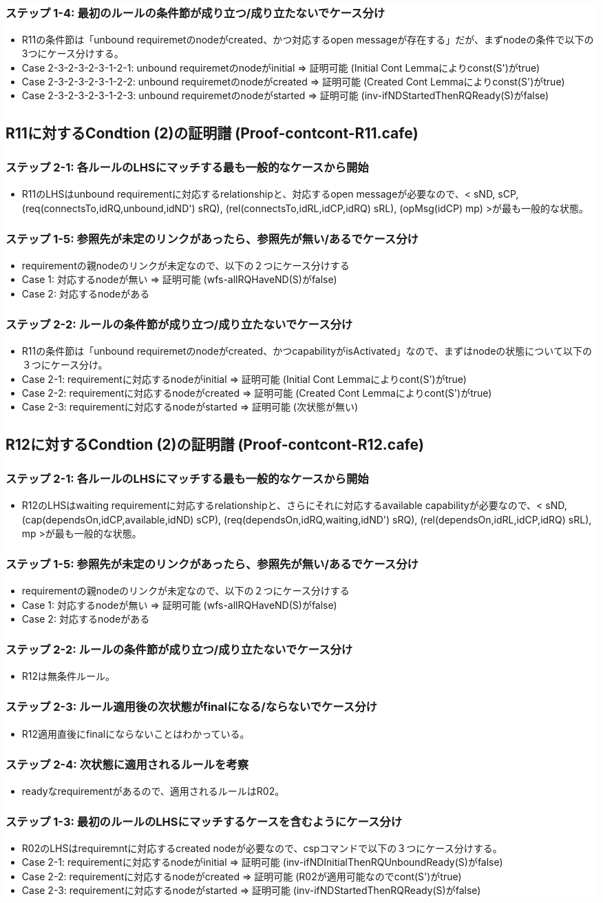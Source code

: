 ### ステップ 1-4: 最初のルールの条件節が成り立つ/成り立たないでケース分け
 - R11の条件節は「unbound requiremetのnodeがcreated、かつ対応するopen messageが存在する」だが、まずnodeの条件で以下の3つにケース分けする。
 - Case 2-3-2-3-2-3-1-2-1: unbound requiremetのnodeがinitial => 証明可能 (Initial Cont Lemmaによりconst(S')がtrue)
 - Case 2-3-2-3-2-3-1-2-2: unbound requiremetのnodeがcreated => 証明可能 (Created Cont Lemmaによりconst(S')がtrue)
 - Case 2-3-2-3-2-3-1-2-3: unbound requiremetのnodeがstarted => 証明可能 (inv-ifNDStartedThenRQReady(S)がfalse)

## R11に対するCondtion (2)の証明譜 (Proof-contcont-R11.cafe)
### ステップ 2-1: 各ルールのLHSにマッチする最も一般的なケースから開始
 - R11のLHSはunbound requirementに対応するrelationshipと、対応するopen messageが必要なので、< sND, sCP, (req(connectsTo,idRQ,unbound,idND') sRQ), (rel(connectsTo,idRL,idCP,idRQ) sRL), (opMsg(idCP) mp) >が最も一般的な状態。

### ステップ 1-5: 参照先が未定のリンクがあったら、参照先が無い/あるでケース分け
 - requirementの親nodeのリンクが未定なので、以下の２つにケース分けする
 - Case 1: 対応するnodeが無い => 証明可能 (wfs-allRQHaveND(S)がfalse)
 - Case 2: 対応するnodeがある

### ステップ 2-2: ルールの条件節が成り立つ/成り立たないでケース分け
 - R11の条件節は「unbound requiremetのnodeがcreated、かつcapabilityがisActivated」なので、まずはnodeの状態について以下の３つにケース分け。
 - Case 2-1: requirementに対応するnodeがinitial => 証明可能 (Initial Cont Lemmaによりcont(S')がtrue)
 - Case 2-2: requirementに対応するnodeがcreated => 証明可能 (Created Cont Lemmaによりcont(S')がtrue)
 - Case 2-3: requirementに対応するnodeがstarted => 証明可能 (次状態が無い)

## R12に対するCondtion (2)の証明譜 (Proof-contcont-R12.cafe)
### ステップ 2-1: 各ルールのLHSにマッチする最も一般的なケースから開始
 - R12のLHSはwaiting requirementに対応するrelationshipと、さらにそれに対応するavailable capabilityが必要なので、< sND, (cap(dependsOn,idCP,available,idND) sCP), (req(dependsOn,idRQ,waiting,idND') sRQ), (rel(dependsOn,idRL,idCP,idRQ) sRL), mp >が最も一般的な状態。

### ステップ 1-5: 参照先が未定のリンクがあったら、参照先が無い/あるでケース分け
 - requirementの親nodeのリンクが未定なので、以下の２つにケース分けする
 - Case 1: 対応するnodeが無い => 証明可能 (wfs-allRQHaveND(S)がfalse)
 - Case 2: 対応するnodeがある

### ステップ 2-2: ルールの条件節が成り立つ/成り立たないでケース分け
 - R12は無条件ルール。

### ステップ 2-3: ルール適用後の次状態がfinalになる/ならないでケース分け
 - R12適用直後にfinalにならないことはわかっている。

### ステップ 2-4: 次状態に適用されるルールを考察
 - readyなrequirementがあるので、適用されるルールはR02。

### ステップ 1-3: 最初のルールのLHSにマッチするケースを含むようにケース分け
 - R02のLHSはrequiremntに対応するcreated nodeが必要なので、cspコマンドで以下の３つにケース分けする。
 - Case 2-1: requirementに対応するnodeがinitial => 証明可能 (inv-ifNDInitialThenRQUnboundReady(S)がfalse)
 - Case 2-2: requirementに対応するnodeがcreated => 証明可能 (R02が適用可能なのでcont(S')がtrue)
 - Case 2-3: requirementに対応するnodeがstarted => 証明可能 (inv-ifNDStartedThenRQReady(S)がfalse)
